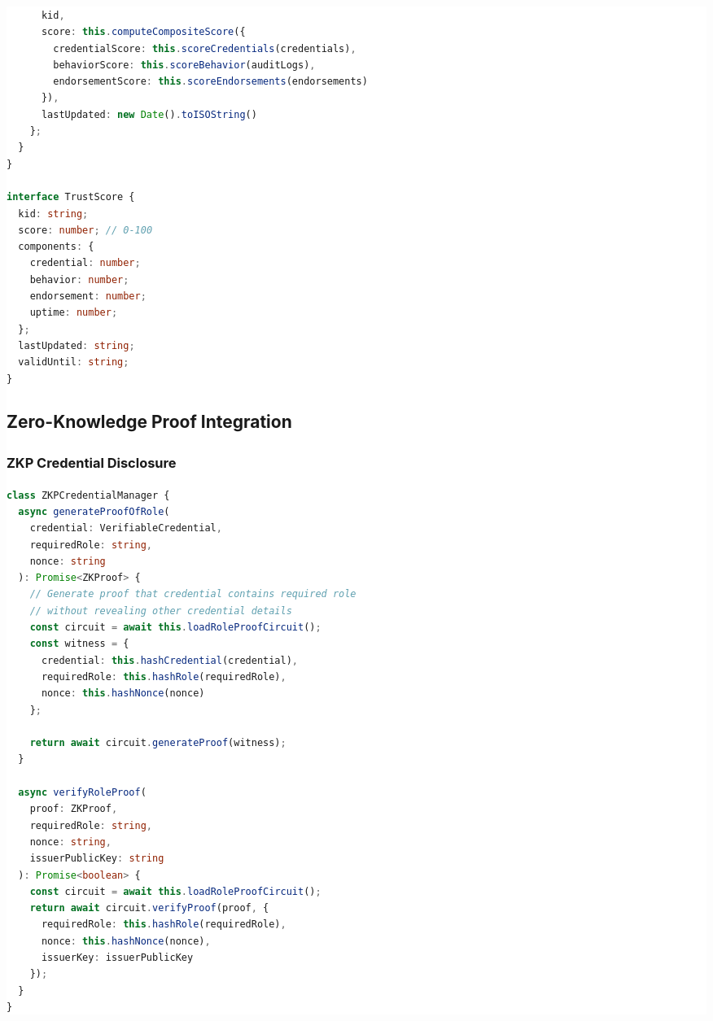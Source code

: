 ```typescript
      kid,
      score: this.computeCompositeScore({
        credentialScore: this.scoreCredentials(credentials),
        behaviorScore: this.scoreBehavior(auditLogs),
        endorsementScore: this.scoreEndorsements(endorsements)
      }),
      lastUpdated: new Date().toISOString()
    };
  }
}

interface TrustScore {
  kid: string;
  score: number; // 0-100
  components: {
    credential: number;
    behavior: number;
    endorsement: number;
    uptime: number;
  };
  lastUpdated: string;
  validUntil: string;
}
```

## Zero-Knowledge Proof Integration

### ZKP Credential Disclosure

```typescript
class ZKPCredentialManager {
  async generateProofOfRole(
    credential: VerifiableCredential,
    requiredRole: string,
    nonce: string
  ): Promise<ZKProof> {
    // Generate proof that credential contains required role
    // without revealing other credential details
    const circuit = await this.loadRoleProofCircuit();
    const witness = {
      credential: this.hashCredential(credential),
      requiredRole: this.hashRole(requiredRole),
      nonce: this.hashNonce(nonce)
    };

    return await circuit.generateProof(witness);
  }

  async verifyRoleProof(
    proof: ZKProof,
    requiredRole: string,
    nonce: string,
    issuerPublicKey: string
  ): Promise<boolean> {
    const circuit = await this.loadRoleProofCircuit();
    return await circuit.verifyProof(proof, {
      requiredRole: this.hashRole(requiredRole),
      nonce: this.hashNonce(nonce),
      issuerKey: issuerPublicKey
    });
  }
}
```